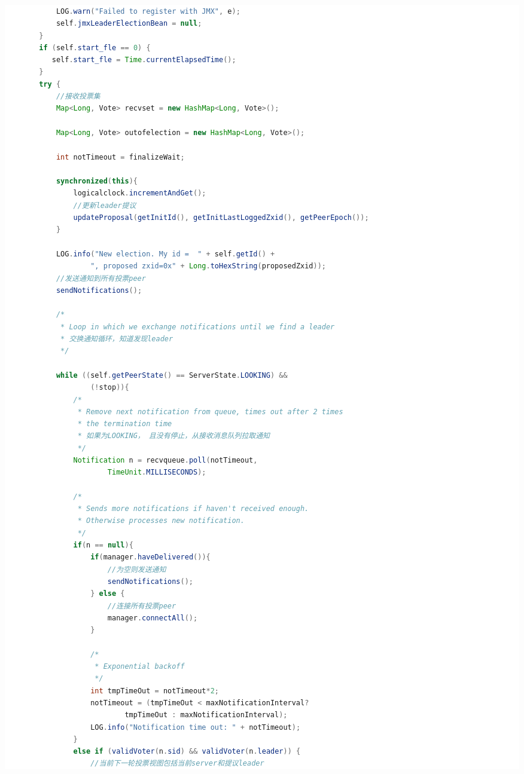 ```java
            LOG.warn("Failed to register with JMX", e);
            self.jmxLeaderElectionBean = null;
        }
        if (self.start_fle == 0) {
           self.start_fle = Time.currentElapsedTime();
        }
        try {
            //接收投票集
            Map<Long, Vote> recvset = new HashMap<Long, Vote>();

            Map<Long, Vote> outofelection = new HashMap<Long, Vote>();

            int notTimeout = finalizeWait;

            synchronized(this){
                logicalclock.incrementAndGet();
                //更新leader提议
                updateProposal(getInitId(), getInitLastLoggedZxid(), getPeerEpoch());
            }

            LOG.info("New election. My id =  " + self.getId() +
                    ", proposed zxid=0x" + Long.toHexString(proposedZxid));
            //发送通知到所有投票peer
            sendNotifications();

            /*
             * Loop in which we exchange notifications until we find a leader
             * 交换通知循环，知道发现leader
             */

            while ((self.getPeerState() == ServerState.LOOKING) &&
                    (!stop)){
                /*
                 * Remove next notification from queue, times out after 2 times
                 * the termination time
                 * 如果为LOOKING， 且没有停止，从接收消息队列拉取通知
                 */
                Notification n = recvqueue.poll(notTimeout,
                        TimeUnit.MILLISECONDS);

                /*
                 * Sends more notifications if haven't received enough.
                 * Otherwise processes new notification.
                 */
                if(n == null){
                    if(manager.haveDelivered()){
                        //为空则发送通知
                        sendNotifications();
                    } else {
                        //连接所有投票peer
                        manager.connectAll();
                    }

                    /*
                     * Exponential backoff
                     */
                    int tmpTimeOut = notTimeout*2;
                    notTimeout = (tmpTimeOut < maxNotificationInterval?
                            tmpTimeOut : maxNotificationInterval);
                    LOG.info("Notification time out: " + notTimeout);
                } 
                else if (validVoter(n.sid) && validVoter(n.leader)) {
                    //当前下一轮投票视图包括当前server和提议leader
```